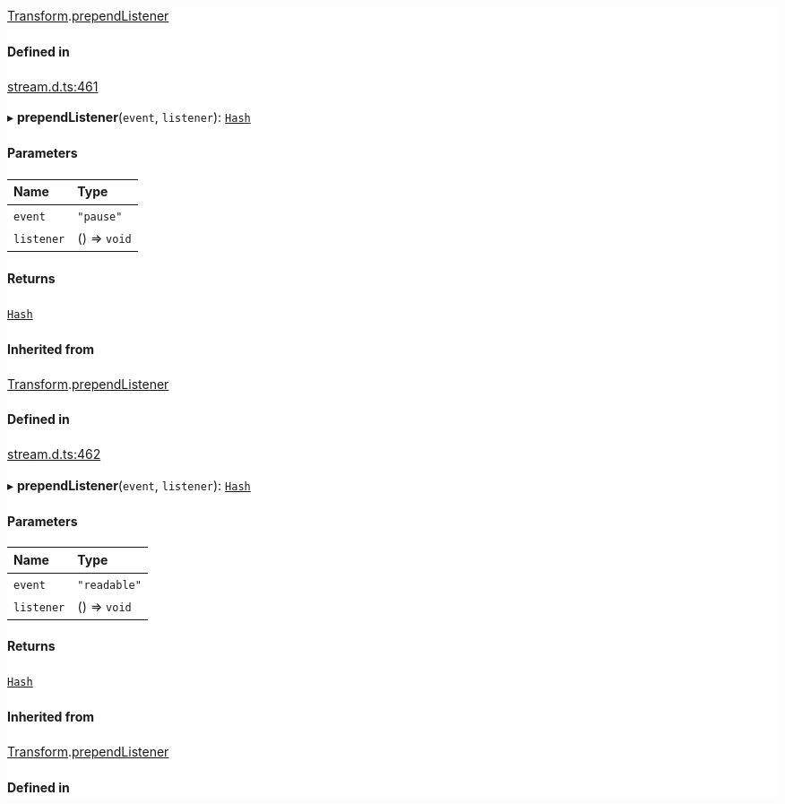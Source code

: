 [Transform](https://github.com/oven-sh/bun-types/blob/master/api-docs/classes/stream_.Transform.md).[prependListener](https://github.com/oven-sh/bun-types/blob/master/api-docs/classes/stream_.Transform.md#prependlistener)

#### Defined in

[stream.d.ts:461](https://github.com/valgaze/bun-types/blob/6f8dbf8/stream.d.ts#L461)

▸ **prependListener**(`event`, `listener`): [`Hash`](https://github.com/oven-sh/bun-types/blob/master/api-docs/classes/crypto_.Hash.md)

#### Parameters

| Name | Type |
| :------ | :------ |
| `event` | ``"pause"`` |
| `listener` | () => `void` |

#### Returns

[`Hash`](https://github.com/oven-sh/bun-types/blob/master/api-docs/classes/crypto_.Hash.md)

#### Inherited from

[Transform](https://github.com/oven-sh/bun-types/blob/master/api-docs/classes/stream_.Transform.md).[prependListener](https://github.com/oven-sh/bun-types/blob/master/api-docs/classes/stream_.Transform.md#prependlistener)

#### Defined in

[stream.d.ts:462](https://github.com/valgaze/bun-types/blob/6f8dbf8/stream.d.ts#L462)

▸ **prependListener**(`event`, `listener`): [`Hash`](https://github.com/oven-sh/bun-types/blob/master/api-docs/classes/crypto_.Hash.md)

#### Parameters

| Name | Type |
| :------ | :------ |
| `event` | ``"readable"`` |
| `listener` | () => `void` |

#### Returns

[`Hash`](https://github.com/oven-sh/bun-types/blob/master/api-docs/classes/crypto_.Hash.md)

#### Inherited from

[Transform](https://github.com/oven-sh/bun-types/blob/master/api-docs/classes/stream_.Transform.md).[prependListener](https://github.com/oven-sh/bun-types/blob/master/api-docs/classes/stream_.Transform.md#prependlistener)

#### Defined in
